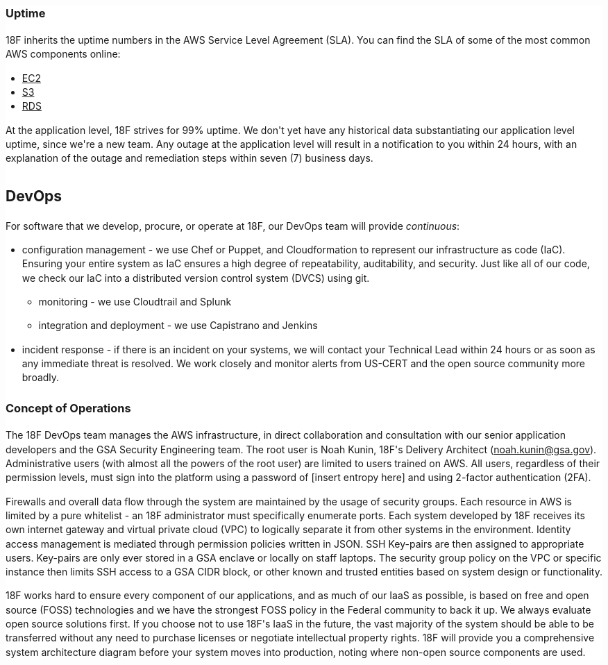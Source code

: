 ### Uptime

18F inherits the uptime numbers in the AWS Service Level Agreement (SLA). You can find the SLA of some of the most common AWS components online:

* [EC2](http://aws.amazon.com/ec2/sla/)
* [S3](http://aws.amazon.com/s3/sla/)
* [RDS](http://aws.amazon.com/rds/sla/)

At the application level, 18F strives for 99% uptime. We don't yet have any historical data substantiating our application level uptime, since we're a new team. Any outage at the application level will result in a notification to you within 24 hours, with an explanation of the outage and remediation steps within seven (7) business days.

## DevOps

For software that we develop, procure, or operate at 18F, our DevOps team will provide _continuous_:

* configuration management - we use Chef or Puppet, and Cloudformation to represent our infrastructure as code (IaC). Ensuring your entire system as IaC ensures a high degree of repeatability, auditability, and security. Just like all of our code, we check our IaC into a distributed version control system (DVCS) using git.

	* monitoring - we use Cloudtrail and Splunk

	* integration and deployment - we use Capistrano and Jenkins

* incident response - if there is an incident on your systems, we will contact your Technical Lead within 24 hours or as soon as any immediate threat is resolved. We work closely and monitor alerts from US-CERT and the open source community more broadly.

### Concept of Operations

The 18F DevOps team manages the AWS infrastructure, in direct collaboration and consultation with our senior application developers and the GSA Security Engineering team. The root user is Noah Kunin, 18F's Delivery Architect (noah.kunin@gsa.gov). Administrative users (with almost all the powers of the root user) are limited to users trained on AWS. All users, regardless of their permission levels, must sign into the platform using a password of [insert entropy here] and using 2-factor authentication (2FA).

Firewalls and overall data flow through the system are maintained by the usage of security groups. Each resource in AWS is limited by a pure whitelist - an 18F administrator must specifically enumerate ports. Each system developed by 18F receives its own internet gateway and virtual private cloud (VPC) to logically separate it from other systems in the environment. Identity access management is mediated through permission policies written in JSON. SSH Key-pairs are then assigned to appropriate users. Key-pairs are only ever stored in a GSA enclave or locally on staff laptops. The security group policy on the VPC or specific instance then limits SSH access to a GSA CIDR block, or other known and trusted entities based on system design or functionality.

18F works hard to ensure every component of our applications, and as much of our IaaS as possible, is based on free and open source (FOSS) technologies and we have the strongest FOSS policy in the Federal community to back it up. We always evaluate open source solutions first. If you choose not to use 18F's IaaS in the future, the vast majority of the system should be able to be transferred without any need to purchase licenses or negotiate intellectual property rights. 18F will provide you a comprehensive system architecture diagram before your system moves into production, noting where non-open source components are used.
